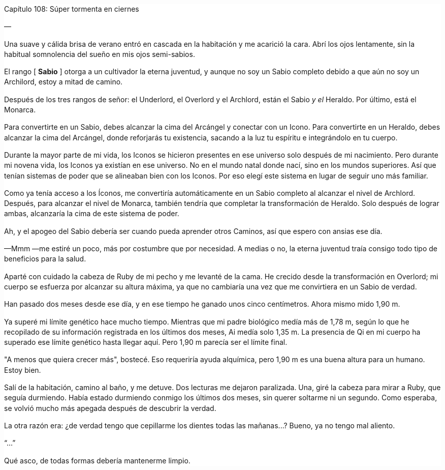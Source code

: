 
Capítulo 108: Súper tormenta en ciernes 

—

Una suave y cálida brisa de verano entró en cascada en la habitación y me acarició la cara. Abrí los ojos lentamente, sin la habitual somnolencia del sueño en mis ojos semi-sabios.

El rango [ **Sabio** ] otorga a un cultivador la eterna juventud, y aunque no soy un Sabio completo debido a que aún no soy un Archilord, estoy a mitad de camino.

Después de los tres rangos de señor: el Underlord, el Overlord y el Archlord, están el Sabio _y el_ Heraldo. Por último, está el Monarca. 

Para convertirte en un Sabio, debes alcanzar la cima del Arcángel y conectar con un Icono. Para convertirte en un Heraldo, debes alcanzar la cima del Arcángel, donde reforjarás tu existencia, sacando a la luz tu espíritu e integrándolo en tu cuerpo.

Durante la mayor parte de mi vida, los Iconos se hicieron presentes en ese universo solo después de mi nacimiento. Pero durante mi novena vida, los Iconos ya existían en ese universo. No en el mundo natal donde nací, sino en los mundos superiores. Así que tenían sistemas de poder que se alineaban bien con los Iconos. Por eso elegí este sistema en lugar de seguir uno más familiar.

Como ya tenía acceso a los Íconos, me convertiría automáticamente en un Sabio completo al alcanzar el nivel de Archlord. Después, para alcanzar el nivel de Monarca, también tendría que completar la transformación de Heraldo. Solo después de lograr ambas, alcanzaría la cima de este sistema de poder.

Ah, y el apogeo del Sabio debería ser cuando pueda aprender otros Caminos, así que espero con ansias ese día.

—Mmm —me estiré un poco, más por costumbre que por necesidad. A medias o no, la eterna juventud traía consigo todo tipo de beneficios para la salud.

Aparté con cuidado la cabeza de Ruby de mi pecho y me levanté de la cama. He crecido desde la transformación en Overlord; mi cuerpo se esfuerza por alcanzar su altura máxima, ya que no cambiaría una vez que me convirtiera en un Sabio de verdad. 

Han pasado dos meses desde ese día, y en ese tiempo he ganado unos cinco centímetros. Ahora mismo mido 1,90 m.

Ya superé mi límite genético hace mucho tiempo. Mientras que mi padre biológico medía más de 1,78 m, según lo que he recopilado de su información registrada en los últimos dos meses, Ai medía solo 1,35 m. La presencia de Qi en mi cuerpo ha superado ese límite genético hasta llegar aquí. Pero 1,90 m parecía ser el límite final.

"A menos que quiera crecer más", bostecé. Eso requeriría ayuda alquímica, pero 1,90 m es una buena altura para un humano. Estoy bien.

Salí de la habitación, camino al baño, y me detuve. Dos lecturas me dejaron paralizada. Una, giré la cabeza para mirar a Ruby, que seguía durmiendo. Había estado durmiendo conmigo los últimos dos meses, sin querer soltarme ni un segundo. Como esperaba, se volvió mucho más apegada después de descubrir la verdad.

La otra razón era: ¿de verdad tengo que cepillarme los dientes todas las mañanas...? Bueno, ya no tengo mal aliento.

“...”

Qué asco, de todas formas debería mantenerme limpio.
